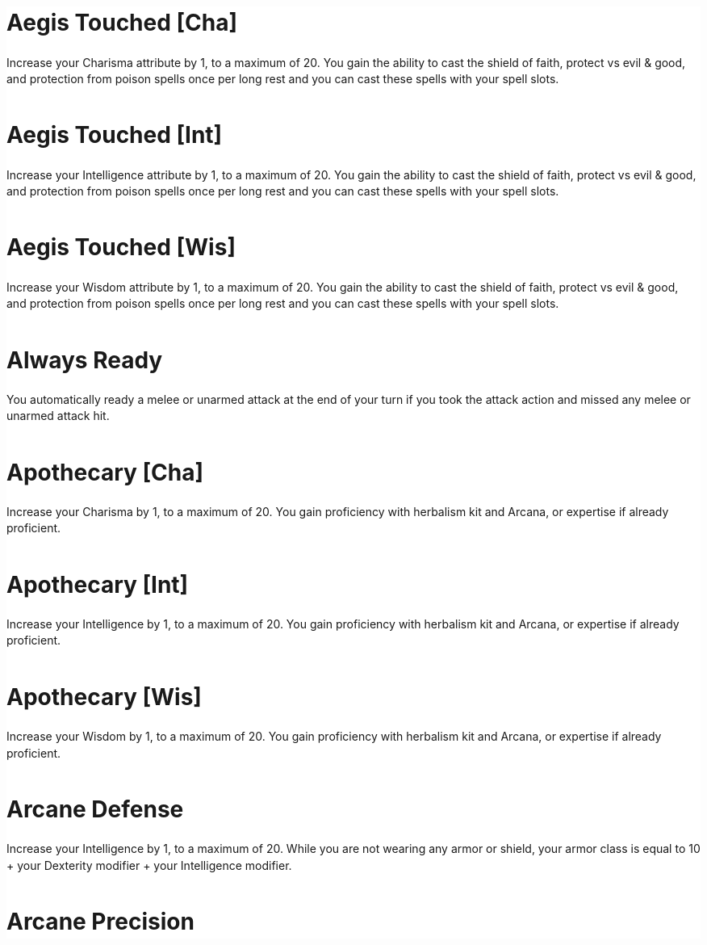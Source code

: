 # Aegis Touched [Cha]

Increase your Charisma attribute by 1, to a maximum of 20.
You gain the ability to cast the shield of faith, protect vs evil & good, and protection from poison spells once per long rest and you can cast these spells with your spell slots.

# Aegis Touched [Int]

Increase your Intelligence attribute by 1, to a maximum of 20.
You gain the ability to cast the shield of faith, protect vs evil & good, and protection from poison spells once per long rest and you can cast these spells with your spell slots.

# Aegis Touched [Wis]

Increase your Wisdom attribute by 1, to a maximum of 20.
You gain the ability to cast the shield of faith, protect vs evil & good, and protection from poison spells once per long rest and you can cast these spells with your spell slots.

# Always Ready

You automatically ready a melee or unarmed attack at the end of your turn if you took the attack action and missed any melee or unarmed attack hit.

# Apothecary [Cha]

Increase your Charisma by 1, to a maximum of 20.
You gain proficiency with herbalism kit and Arcana, or expertise if already proficient.

# Apothecary [Int]

Increase your Intelligence by 1, to a maximum of 20.
You gain proficiency with herbalism kit and Arcana, or expertise if already proficient.

# Apothecary [Wis]

Increase your Wisdom by 1, to a maximum of 20.
You gain proficiency with herbalism kit and Arcana, or expertise if already proficient.

# Arcane Defense

Increase your Intelligence by 1, to a maximum of 20.
While you are not wearing any armor or shield, your armor class is equal to 10 + your Dexterity modifier + your Intelligence modifier.

# Arcane Precision
